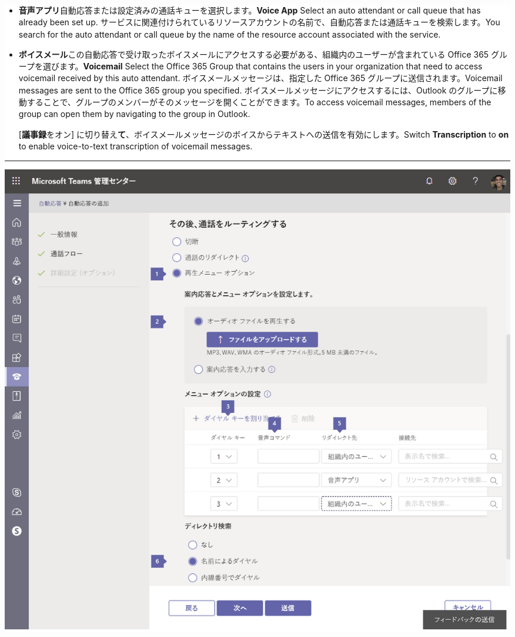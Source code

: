   - <span data-ttu-id="81193-185">**音声アプリ**自動応答または設定済みの通話キューを選択します。</span><span class="sxs-lookup"><span data-stu-id="81193-185">**Voice App** Select an auto attendant or call queue that has already been set up.</span></span> <span data-ttu-id="81193-186">サービスに関連付けられているリソースアカウントの名前で、自動応答または通話キューを検索します。</span><span class="sxs-lookup"><span data-stu-id="81193-186">You search for the auto attendant or call queue by the name of the resource account associated with the service.</span></span>
  - <span data-ttu-id="81193-187">**ボイスメール**この自動応答で受け取ったボイスメールにアクセスする必要がある、組織内のユーザーが含まれている Office 365 グループを選びます。</span><span class="sxs-lookup"><span data-stu-id="81193-187">**Voicemail** Select the Office 365 Group that contains the users in your organization that need to access voicemail received by this auto attendant.</span></span> <span data-ttu-id="81193-188">ボイスメールメッセージは、指定した Office 365 グループに送信されます。</span><span class="sxs-lookup"><span data-stu-id="81193-188">Voicemail messages are sent to the Office 365 group you specified.</span></span> <span data-ttu-id="81193-189">ボイスメールメッセージにアクセスするには、Outlook のグループに移動することで、グループのメンバーがそのメッセージを開くことができます。</span><span class="sxs-lookup"><span data-stu-id="81193-189">To access voicemail messages, members of the group can open them by navigating to the group in Outlook.</span></span>

      <span data-ttu-id="81193-190">[**議事録**をオン] に切り替え**て**、ボイスメールメッセージのボイスからテキストへの送信を有効にします。</span><span class="sxs-lookup"><span data-stu-id="81193-190">Switch **Transcription** to **on** to enable voice-to-text transcription of voicemail messages.</span></span>

 * * *

![スクリーンショット: 通話処理ページのアクションセクション](media/2a33b1f7-d362-47a7-bf32-ef702bc878e8b.png)
